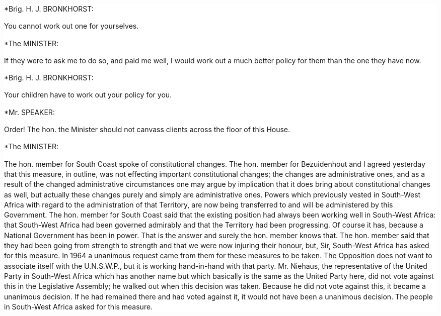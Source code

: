 <from>*Brig. <person refersTo="hansard_za">H. J. BRONKHORST</person>:</from>

<p>You cannot work out one for yourselves.</p>

</speech>

<speech by="#minister">

<from>*The <person refersTo="hansard_za">MINISTER</person>:</from>

<p>If they were to ask me to do so, and paid me well, I would work out a much better policy for them than the one they have now.</p>

</speech>

<speech by="#bronkhorst">

<from>*Brig. <person refersTo="hansard_za">H. J. BRONKHORST</person>:</from>

<p>Your children have to work out your policy for you.</p>

</speech>

<speech by="#speaker">

<from><span class="col_0679-0680" refersTo="page_0359"/>*Mr. <person refersTo="hansard_za">SPEAKER</person>:</from>

<p>Order! The hon. the Minister should not canvass clients across the floor of this House.</p>

</speech>

<speech by="#minister">

<from>*The <person refersTo="hansard_za">MINISTER</person>:</from>

<p>The hon. member for South Coast spoke of constitutional changes. The hon. member for Bezuidenhout and I agreed yesterday that this measure, in outline, was not effecting important constitutional changes; the changes are administrative ones, and as a result of the changed administrative circumstances one may argue by implication that it does bring about constitutional changes as well, but actually these changes purely and simply are administrative ones. Powers which previously vested in South-West Africa with regard to the administration of that Territory, are now being transferred to and will be administered by this Government. The hon. member for South Coast said that the existing position had always been working well in South-West Africa: that South-West Africa had been governed admirably and that the Territory had been progressing. Of course it has, because a National Government has been in power. That is the answer and surely the hon. member knows that. The hon. member said that they had been going from strength to strength and that we were now injuring their honour, but, Sir, South-West Africa has asked for this measure. In 1964 a unanimous request came from them for these measures to be taken. The Opposition does not want to associate itself with the U.N.S.W.P., but it is working hand-in-hand with that party. Mr. Niehaus, the representative of the United Party in South-West Africa which has another name but which basically is the same as the United Party here, did not vote against this in the Legislative Assembly; he walked out when this decision was taken. Because he did not vote against this, it became a unanimous decision. If he had remained there and had voted against it, it would not have been a unanimous decision. The people in South-West Africa asked for this measure.</p>

</speech>

<speech by="#van_der_merwe">
